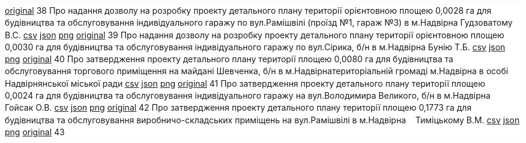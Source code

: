 <td align=center><a href='http://nadvirnamr.gov.ua/wp-content/uploads/2016/09/%D0%BF%D0%B8%D1%82%D0%B0%D0%BD%D0%BD%D1%8F-30-34-%D1%96-37-54-%D1%96-57-59-9-%D1%81%D0%B5%D1%81%D1%96%D1%8F.jpg'>original</a></td>
</tr>
<tr>
<td>38</td>
<td>Про надання дозволу на розробку проекту детального плану території орієнтовною площею 0,0028 га для будівництва та обслуговування індивідуального гаражу по вул.Рамішвілі (проїзд №1, гараж №3) в м.Надвірна Гудзоватому В.С.</td>
<td align=center><a href="csv/7_9_38.csv">csv</a></td>
<td align=center><a href="json/7_9_38.json">json</a></td>
<td align=center><a href="png/7_9_38.png">png</a></td>
<td align=center><a href='http://nadvirnamr.gov.ua/wp-content/uploads/2016/09/%D0%BF%D0%B8%D1%82%D0%B0%D0%BD%D0%BD%D1%8F-30-34-%D1%96-37-54-%D1%96-57-59-9-%D1%81%D0%B5%D1%81%D1%96%D1%8F.jpg'>original</a></td>
</tr>
<tr>
<td>39</td>
<td>Про надання дозволу на розробку проекту детального плану території орієнтовною площею 0,0030 га для будівництва та обслуговування індивідуального гаражу по вул.Сірика, б/н в м.Надвірна Бунію Т.Б.</td>
<td align=center><a href="csv/7_9_39.csv">csv</a></td>
<td align=center><a href="json/7_9_39.json">json</a></td>
<td align=center><a href="png/7_9_39.png">png</a></td>
<td align=center><a href='http://nadvirnamr.gov.ua/wp-content/uploads/2016/09/%D0%BF%D0%B8%D1%82%D0%B0%D0%BD%D0%BD%D1%8F-30-34-%D1%96-37-54-%D1%96-57-59-9-%D1%81%D0%B5%D1%81%D1%96%D1%8F.jpg'>original</a></td>
</tr>
<tr>
<td>40</td>
<td>Про затвердження проекту детального плану території площею 0,0080 га для будівництва та обслуговування торгового приміщення на майдані Шевченка, б/н в м.Надвірнатериторіальній громаді м.Надвірна в особі Надвірнянської міської ради</td>
<td align=center><a href="csv/7_9_40.csv">csv</a></td>
<td align=center><a href="json/7_9_40.json">json</a></td>
<td align=center><a href="png/7_9_40.png">png</a></td>
<td align=center><a href='http://nadvirnamr.gov.ua/wp-content/uploads/2016/09/%D0%BF%D0%B8%D1%82%D0%B0%D0%BD%D0%BD%D1%8F-30-34-%D1%96-37-54-%D1%96-57-59-9-%D1%81%D0%B5%D1%81%D1%96%D1%8F.jpg'>original</a></td>
</tr>
<tr>
<td>41</td>
<td>Про затвердження проекту детального плану території площею 0,0024 га для будівництва та обслуговування індивідуального гаражу на вул.Володимира Великого, б/н в м.Надвірна  Гойсак О.В.</td>
<td align=center><a href="csv/7_9_41.csv">csv</a></td>
<td align=center><a href="json/7_9_41.json">json</a></td>
<td align=center><a href="png/7_9_41.png">png</a></td>
<td align=center><a href='http://nadvirnamr.gov.ua/wp-content/uploads/2016/09/%D0%BF%D0%B8%D1%82%D0%B0%D0%BD%D0%BD%D1%8F-30-34-%D1%96-37-54-%D1%96-57-59-9-%D1%81%D0%B5%D1%81%D1%96%D1%8F.jpg'>original</a></td>
</tr>
<tr>
<td>42</td>
<td>Про затвердження проекту детального плану території площею 0,1773 га для будівництва та обслуговування виробничо-складських приміщень на вул.Рамішвілі в м.Надвірна    Тиміцькому В.М.</td>
<td align=center><a href="csv/7_9_42.csv">csv</a></td>
<td align=center><a href="json/7_9_42.json">json</a></td>
<td align=center><a href="png/7_9_42.png">png</a></td>
<td align=center><a href='http://nadvirnamr.gov.ua/wp-content/uploads/2016/09/%D0%BF%D0%B8%D1%82%D0%B0%D0%BD%D0%BD%D1%8F-30-34-%D1%96-37-54-%D1%96-57-59-9-%D1%81%D0%B5%D1%81%D1%96%D1%8F.jpg'>original</a></td>
</tr>
<tr>
<td>43</td>